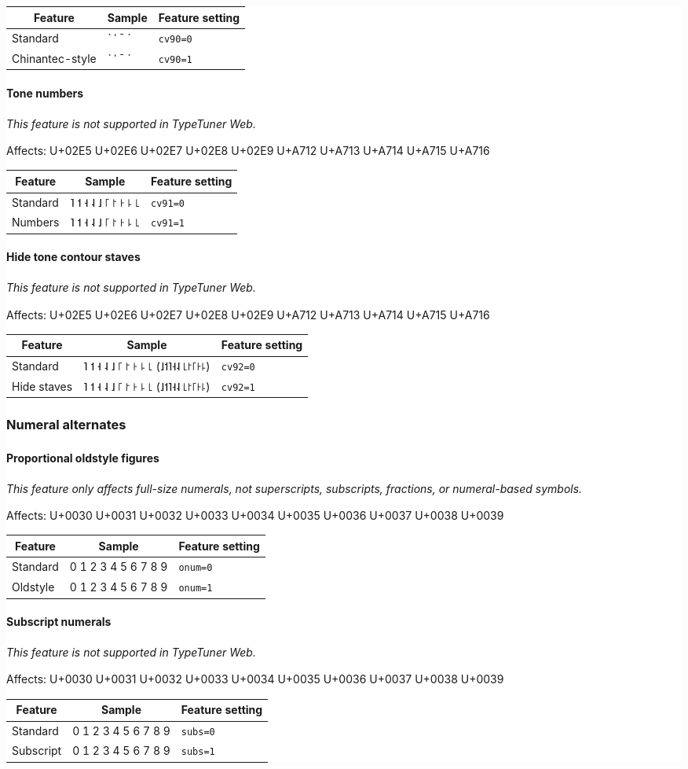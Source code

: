 Feature | Sample                      | Feature setting
------- | --------------------------- | -------
Standard        | <span class='gentium-R normal'>ˋ ˈ ˉ ˊ</span> | `cv90=0`
Chinantec-style | <span class='gentium-cv90-1-R normal'>ˋ ˈ ˉ ˊ</span> | `cv90=1`

#### Tone numbers <a id="cv91"></a>

*This feature is not supported in TypeTuner Web.*

<span class='affects'>Affects: U+02E5 U+02E6 U+02E7 U+02E8 U+02E9 U+A712 U+A713 U+A714 U+A715 U+A716</span>

Feature | Sample                      | Feature setting
------- | --------------------------- | -------
Standard | <span class='gentium-R normal'>˥ ˦ ˧ ˨ ˩ ꜒ ꜓ ꜔ ꜕ ꜖</span> | `cv91=0`
Numbers  | <span class='gentium-cv91-1-R normal'>˥ ˦ ˧ ˨ ˩ ꜒ ꜓ ꜔ ꜕ ꜖</span> | `cv91=1`

#### Hide tone contour staves <a id="cv92"></a>

*This feature is not supported in TypeTuner Web.*

<span class='affects'>Affects: U+02E5 U+02E6 U+02E7 U+02E8 U+02E9 U+A712 U+A713 U+A714 U+A715 U+A716</span>

Feature | Sample                      | Feature setting
------- | --------------------------- | -------
Standard | <span class='gentium-R normal'>˥ ˦ ˧ ˨ ˩ ꜒ ꜓ ꜔ ꜕ ꜖ (˩˦˥˧˨ ꜖꜓꜒꜔꜕)</span> | `cv92=0`
Hide staves  | <span class='gentium-cv92-1-R normal'>˥ ˦ ˧ ˨ ˩ ꜒ ꜓ ꜔ ꜕ ꜖ (˩˦˥˧˨ ꜖꜓꜒꜔꜕)</span> | `cv92=1`

### Numeral alternates

#### Proportional oldstyle figures <a id="onum"></a>

*This feature only affects full-size numerals, not superscripts, subscripts, fractions, or numeral-based symbols.*

<span class='affects'>Affects: U+0030 U+0031 U+0032 U+0033 U+0034 U+0035 U+0036 U+0037 U+0038 U+0039</span>

Feature | Sample                      | Feature setting
------- | --------------------------- | -------
Standard  | <span class='gentium-R normal'>0 1 2 3 4 5 6 7 8 9</span> | `onum=0`
Oldstyle  | <span class='gentium-onum-1-R normal'>0 1 2 3 4 5 6 7 8 9</span> | `onum=1`

#### Subscript numerals <a id="subs"></a>

*This feature is not supported in TypeTuner Web.*

<span class='affects'>Affects: U+0030 U+0031 U+0032 U+0033 U+0034 U+0035 U+0036 U+0037 U+0038 U+0039</span>

Feature | Sample                      | Feature setting
------- | --------------------------- | -------
Standard  | <span class='gentium-R normal'>0 1 2 3 4 5 6 7 8 9</span> | `subs=0`
Subscript | <span class='gentium-subs-1-R normal'>0 1 2 3 4 5 6 7 8 9</span> | `subs=1`
